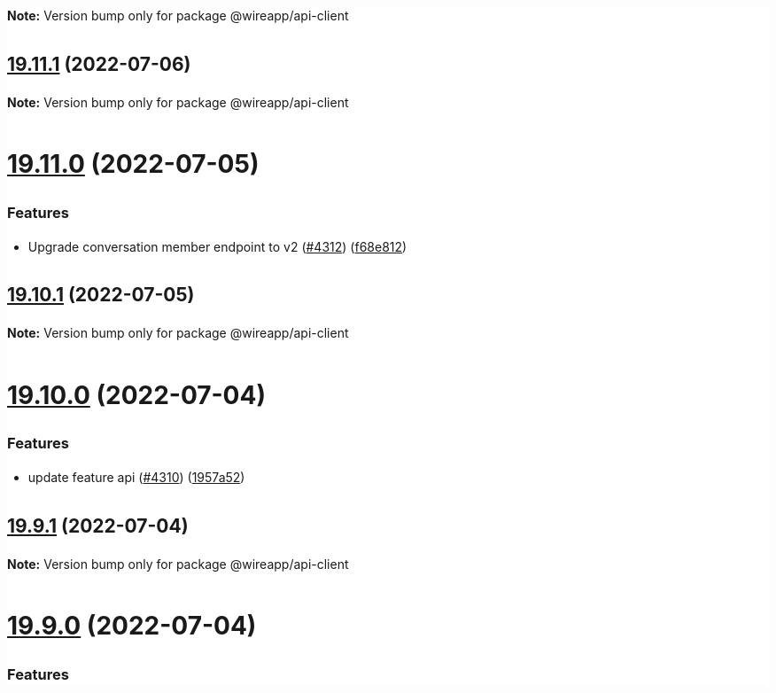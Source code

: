 **Note:** Version bump only for package @wireapp/api-client

## [19.11.1](https://github.com/wireapp/wire-web-packages/tree/main/packages/api-client/compare/@wireapp/api-client@19.11.0...@wireapp/api-client@19.11.1) (2022-07-06)

**Note:** Version bump only for package @wireapp/api-client

# [19.11.0](https://github.com/wireapp/wire-web-packages/tree/main/packages/api-client/compare/@wireapp/api-client@19.10.1...@wireapp/api-client@19.11.0) (2022-07-05)

### Features

* Upgrade conversation member endpoint to v2 ([#4312](https://github.com/wireapp/wire-web-packages/tree/main/packages/api-client/issues/4312)) ([f68e812](https://github.com/wireapp/wire-web-packages/tree/main/packages/api-client/commit/f68e812e6c4d7601d4d4c194e4f853a76bff39e5))

## [19.10.1](https://github.com/wireapp/wire-web-packages/tree/main/packages/api-client/compare/@wireapp/api-client@19.10.0...@wireapp/api-client@19.10.1) (2022-07-05)

**Note:** Version bump only for package @wireapp/api-client

# [19.10.0](https://github.com/wireapp/wire-web-packages/tree/main/packages/api-client/compare/@wireapp/api-client@19.9.1...@wireapp/api-client@19.10.0) (2022-07-04)

### Features

* update feature api ([#4310](https://github.com/wireapp/wire-web-packages/tree/main/packages/api-client/issues/4310)) ([1957a52](https://github.com/wireapp/wire-web-packages/tree/main/packages/api-client/commit/1957a523083d29b647223c30640a5787c2c12f29))

## [19.9.1](https://github.com/wireapp/wire-web-packages/tree/main/packages/api-client/compare/@wireapp/api-client@19.9.0...@wireapp/api-client@19.9.1) (2022-07-04)

**Note:** Version bump only for package @wireapp/api-client

# [19.9.0](https://github.com/wireapp/wire-web-packages/tree/main/packages/api-client/compare/@wireapp/api-client@19.8.0...@wireapp/api-client@19.9.0) (2022-07-04)

### Features

